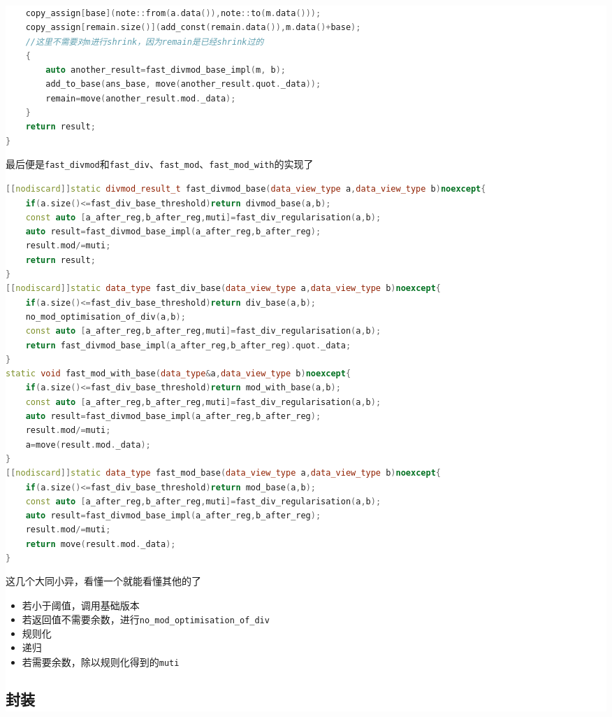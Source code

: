 ```cpp
	copy_assign[base](note::from(a.data()),note::to(m.data()));
	copy_assign[remain.size()](add_const(remain.data()),m.data()+base);
	//这里不需要对m进行shrink，因为remain是已经shrink过的
	{
		auto another_result=fast_divmod_base_impl(m, b);
		add_to_base(ans_base, move(another_result.quot._data));
		remain=move(another_result.mod._data);
	}
	return result;
}
```

最后便是`fast_divmod`和`fast_div`、`fast_mod`、`fast_mod_with`的实现了  

```cpp
[[nodiscard]]static divmod_result_t fast_divmod_base(data_view_type a,data_view_type b)noexcept{
	if(a.size()<=fast_div_base_threshold)return divmod_base(a,b);
	const auto [a_after_reg,b_after_reg,muti]=fast_div_regularisation(a,b);
	auto result=fast_divmod_base_impl(a_after_reg,b_after_reg);
	result.mod/=muti;
	return result;
}
[[nodiscard]]static data_type fast_div_base(data_view_type a,data_view_type b)noexcept{
	if(a.size()<=fast_div_base_threshold)return div_base(a,b);
	no_mod_optimisation_of_div(a,b);
	const auto [a_after_reg,b_after_reg,muti]=fast_div_regularisation(a,b);
	return fast_divmod_base_impl(a_after_reg,b_after_reg).quot._data;
}
static void fast_mod_with_base(data_type&a,data_view_type b)noexcept{
	if(a.size()<=fast_div_base_threshold)return mod_with_base(a,b);
	const auto [a_after_reg,b_after_reg,muti]=fast_div_regularisation(a,b);
	auto result=fast_divmod_base_impl(a_after_reg,b_after_reg);
	result.mod/=muti;
	a=move(result.mod._data);
}
[[nodiscard]]static data_type fast_mod_base(data_view_type a,data_view_type b)noexcept{
	if(a.size()<=fast_div_base_threshold)return mod_base(a,b);
	const auto [a_after_reg,b_after_reg,muti]=fast_div_regularisation(a,b);
	auto result=fast_divmod_base_impl(a_after_reg,b_after_reg);
	result.mod/=muti;
	return move(result.mod._data);
}
```

这几个大同小异，看懂一个就能看懂其他的了  

- 若小于阈值，调用基础版本  
- 若返回值不需要余数，进行`no_mod_optimisation_of_div`  
- 规则化  
- 递归  
- 若需要余数，除以规则化得到的`muti`  

## 封装  
